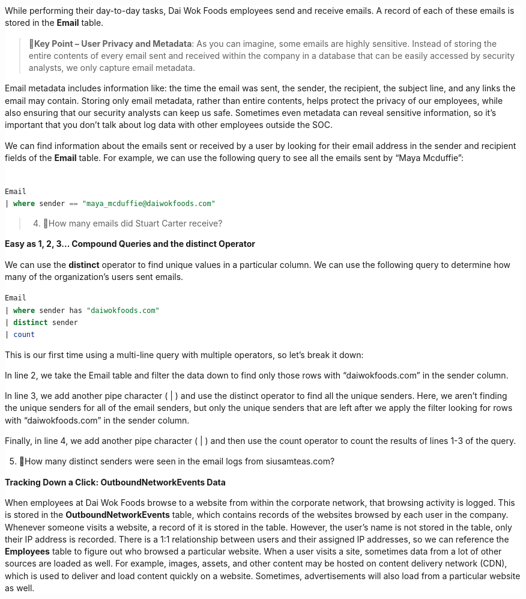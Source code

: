 
While performing their day-to-day tasks, Dai Wok Foods employees send and receive emails. A record of each of these emails is stored in the **Email** table.

> 🎯**Key Point – User Privacy and Metadata**: As you can imagine, some emails are highly sensitive. Instead of storing the entire contents of every email sent and received within the company in a database that can be easily accessed by security analysts, we only capture email metadata. 

Email metadata includes information like: the time the email was sent, the sender, the recipient, the subject line, and any links the email may contain. Storing only email metadata, rather than entire contents, helps protect the privacy of our employees, while also ensuring that our security analysts can keep us safe. Sometimes even metadata can reveal sensitive information, so it’s important that you don’t talk about log data with other employees outside the SOC.


We can find information about the emails sent or received by a user by looking for their email address in the sender and recipient fields of the **Email** table. For example, we can use the following query to see all the emails sent by “Maya Mcduffie”:

```sql

Email
| where sender == "maya_mcduffie@daiwokfoods.com"

```

> 4. 🤔How many emails did Stuart Carter receive?

**Easy as 1, 2, 3… Compound Queries and the distinct Operator**

We can use the **distinct** operator to find unique values in a particular column. We can use the following query to determine how many of the organization’s users sent emails.

```sql
Email
| where sender has "daiwokfoods.com"
| distinct sender
| count
```

This is our first time using a multi-line query with multiple operators, so let’s break it down:

In line 2, we take the Email table and filter the data down to find only those rows with “daiwokfoods.com” in the sender column.

In line 3, we add another pipe character ( | ) and use the distinct operator to find all the unique senders. Here, we aren’t finding the unique senders for all of the email senders, but only the unique senders that are left after we apply the filter looking for rows with “daiwokfoods.com” in the sender column.

Finally, in line 4, we add another pipe character ( | ) and then use the count operator to count the results of lines 1-3 of the query.

5.  🤔How many distinct senders were seen in the email logs from siusamteas.com?

**Tracking Down a Click: OutboundNetworkEvents Data**

When employees at Dai Wok Foods browse to a website from within the corporate network, that browsing activity is logged. This is stored in the **OutboundNetworkEvents** table, which contains records of the websites browsed by each user in the company. Whenever someone visits a website, a record of it is stored in the table. However, the user’s name is not stored in the table, only their IP address is recorded. There is a 1:1 relationship between users and their assigned IP addresses, so we can reference the **Employees** table to figure out who browsed a particular website. When a user visits a site, sometimes data from a lot of other sources are loaded as well. For example, images, assets, and other content may be hosted on content delivery network (CDN), which is used to deliver and load content quickly on a website. Sometimes, advertisements will also load from a particular website as well.
